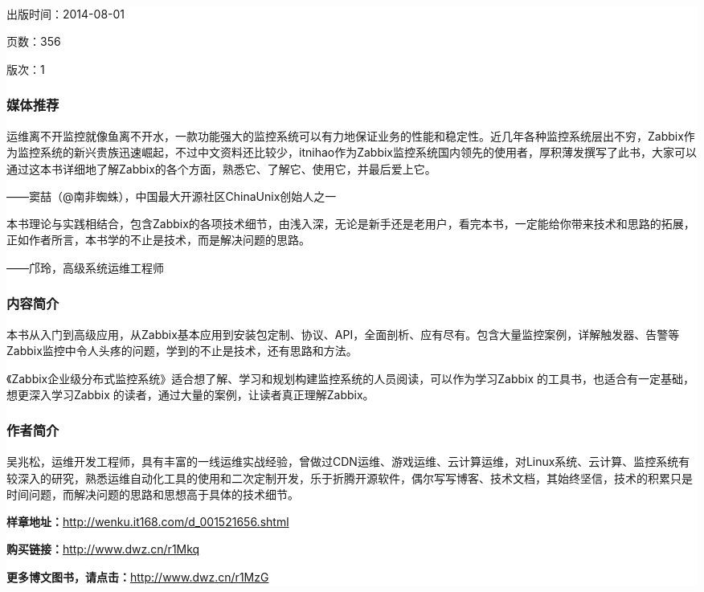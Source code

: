 
出版时间：2014-08-01


页数：356


版次：1


### **媒体推荐**


运维离不开监控就像鱼离不开水，一款功能强大的监控系统可以有力地保证业务的性能和稳定性。近几年各种监控系统层出不穷，Zabbix作为监控系统的新兴贵族迅速崛起，不过中文资料还比较少，itnihao作为Zabbix监控系统国内领先的使用者，厚积薄发撰写了此书，大家可以通过这本书详细地了解Zabbix的各个方面，熟悉它、了解它、使用它，并最后爱上它。


——窦喆（@南非蜘蛛），中国最大开源社区ChinaUnix创始人之一


本书理论与实践相结合，包含Zabbix的各项技术细节，由浅入深，无论是新手还是老用户，看完本书，一定能给你带来技术和思路的拓展，正如作者所言，本书学的不止是技术，而是解决问题的思路。


 ——邝玲，高级系统运维工程师


### **内容简介**


 本书从入门到高级应用，从Zabbix基本应用到安装包定制、协议、API，全面剖析、应有尽有。包含大量监控案例，详解触发器、告警等Zabbix监控中令人头疼的问题，学到的不止是技术，还有思路和方法。


《Zabbix企业级分布式监控系统》适合想了解、学习和规划构建监控系统的人员阅读，可以作为学习Zabbix 的工具书，也适合有一定基础，想更深入学习Zabbix 的读者，通过大量的案例，让读者真正理解Zabbix。


### **作者简介**


 吴兆松，运维开发工程师，具有丰富的一线运维实战经验，曾做过CDN运维、游戏运维、云计算运维，对Linux系统、云计算、监控系统有较深入的研究，熟悉运维自动化工具的使用和二次定制开发，乐于折腾开源软件，偶尔写写博客、技术文档，其始终坚信，技术的积累只是时间问题，而解决问题的思路和思想高于具体的技术细节。


**样章地址：**<http://wenku.it168.com/d_001521656.shtml>


**购买链接：**<http://www.dwz.cn/r1Mkq>


**更多博文图书，请点击：**<http://www.dwz.cn/r1MzG>